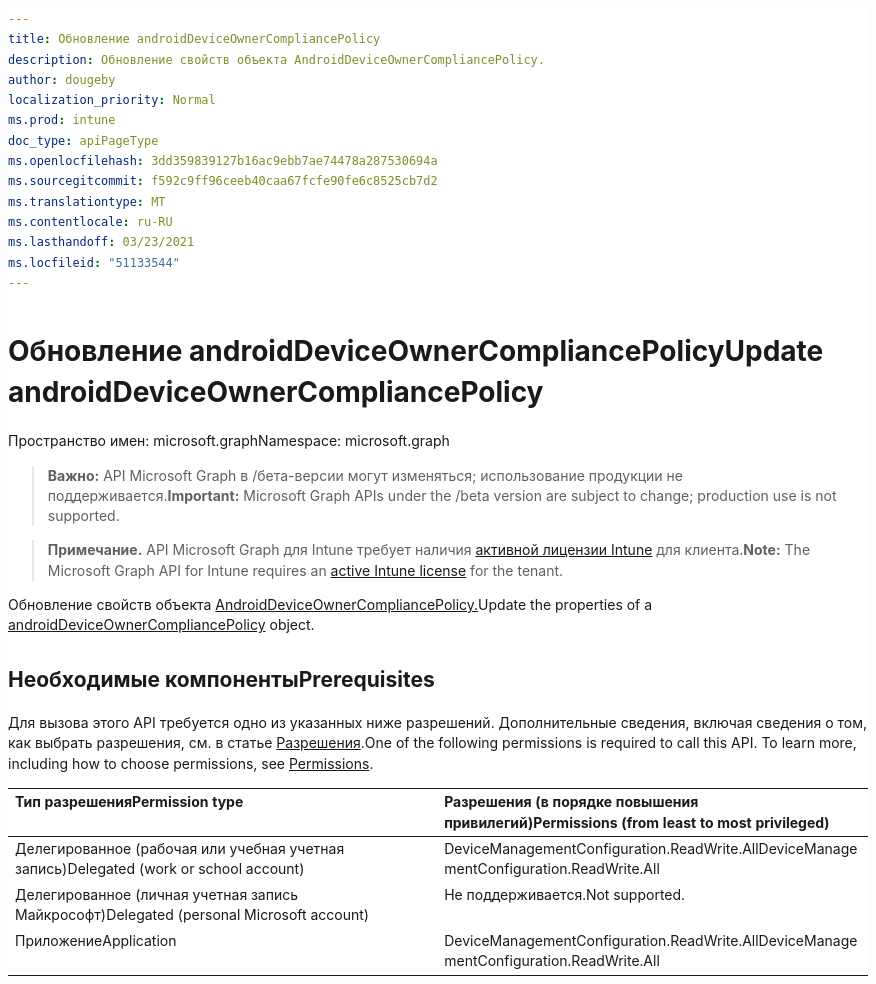 ```yaml
---
title: Обновление androidDeviceOwnerCompliancePolicy
description: Обновление свойств объекта AndroidDeviceOwnerCompliancePolicy.
author: dougeby
localization_priority: Normal
ms.prod: intune
doc_type: apiPageType
ms.openlocfilehash: 3dd359839127b16ac9ebb7ae74478a287530694a
ms.sourcegitcommit: f592c9ff96ceeb40caa67fcfe90fe6c8525cb7d2
ms.translationtype: MT
ms.contentlocale: ru-RU
ms.lasthandoff: 03/23/2021
ms.locfileid: "51133544"
---
```

# <a name="update-androiddeviceownercompliancepolicy"></a><span data-ttu-id="39d78-103">Обновление androidDeviceOwnerCompliancePolicy</span><span class="sxs-lookup"><span data-stu-id="39d78-103">Update androidDeviceOwnerCompliancePolicy</span></span>

<span data-ttu-id="39d78-104">Пространство имен: microsoft.graph</span><span class="sxs-lookup"><span data-stu-id="39d78-104">Namespace: microsoft.graph</span></span>

> <span data-ttu-id="39d78-105">**Важно:** API Microsoft Graph в /бета-версии могут изменяться; использование продукции не поддерживается.</span><span class="sxs-lookup"><span data-stu-id="39d78-105">**Important:** Microsoft Graph APIs under the /beta version are subject to change; production use is not supported.</span></span>

> <span data-ttu-id="39d78-106">**Примечание.** API Microsoft Graph для Intune требует наличия [активной лицензии Intune](https://go.microsoft.com/fwlink/?linkid=839381) для клиента.</span><span class="sxs-lookup"><span data-stu-id="39d78-106">**Note:** The Microsoft Graph API for Intune requires an [active Intune license](https://go.microsoft.com/fwlink/?linkid=839381) for the tenant.</span></span>

<span data-ttu-id="39d78-107">Обновление свойств объекта [AndroidDeviceOwnerCompliancePolicy.](../resources/intune-deviceconfig-androiddeviceownercompliancepolicy.md)</span><span class="sxs-lookup"><span data-stu-id="39d78-107">Update the properties of a [androidDeviceOwnerCompliancePolicy](../resources/intune-deviceconfig-androiddeviceownercompliancepolicy.md) object.</span></span>

## <a name="prerequisites"></a><span data-ttu-id="39d78-108">Необходимые компоненты</span><span class="sxs-lookup"><span data-stu-id="39d78-108">Prerequisites</span></span>
<span data-ttu-id="39d78-p101">Для вызова этого API требуется одно из указанных ниже разрешений. Дополнительные сведения, включая сведения о том, как выбрать разрешения, см. в статье [Разрешения](/graph/permissions-reference).</span><span class="sxs-lookup"><span data-stu-id="39d78-p101">One of the following permissions is required to call this API. To learn more, including how to choose permissions, see [Permissions](/graph/permissions-reference).</span></span>

|<span data-ttu-id="39d78-111">Тип разрешения</span><span class="sxs-lookup"><span data-stu-id="39d78-111">Permission type</span></span>|<span data-ttu-id="39d78-112">Разрешения (в порядке повышения привилегий)</span><span class="sxs-lookup"><span data-stu-id="39d78-112">Permissions (from least to most privileged)</span></span>|
|:---|:---|
|<span data-ttu-id="39d78-113">Делегированное (рабочая или учебная учетная запись)</span><span class="sxs-lookup"><span data-stu-id="39d78-113">Delegated (work or school account)</span></span>|<span data-ttu-id="39d78-114">DeviceManagementConfiguration.ReadWrite.All</span><span class="sxs-lookup"><span data-stu-id="39d78-114">DeviceManagementConfiguration.ReadWrite.All</span></span>|
|<span data-ttu-id="39d78-115">Делегированное (личная учетная запись Майкрософт)</span><span class="sxs-lookup"><span data-stu-id="39d78-115">Delegated (personal Microsoft account)</span></span>|<span data-ttu-id="39d78-116">Не поддерживается.</span><span class="sxs-lookup"><span data-stu-id="39d78-116">Not supported.</span></span>|
|<span data-ttu-id="39d78-117">Приложение</span><span class="sxs-lookup"><span data-stu-id="39d78-117">Application</span></span>|<span data-ttu-id="39d78-118">DeviceManagementConfiguration.ReadWrite.All</span><span class="sxs-lookup"><span data-stu-id="39d78-118">DeviceManagementConfiguration.ReadWrite.All</span></span>|
